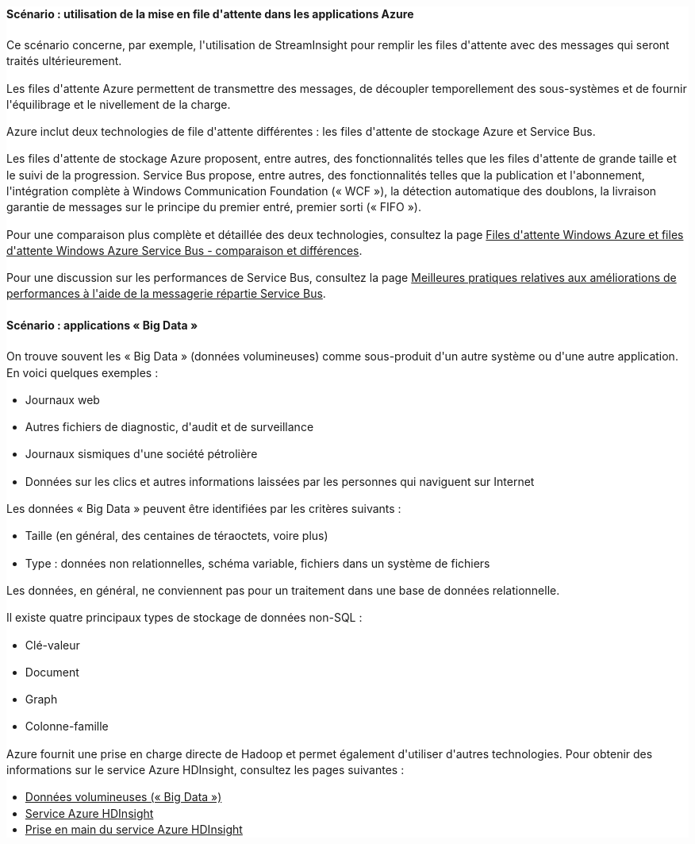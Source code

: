 #### Scénario : utilisation de la mise en file d'attente dans les applications Azure

Ce scénario concerne, par exemple, l'utilisation de StreamInsight pour remplir les files d'attente avec des messages qui seront traités ultérieurement.

Les files d'attente Azure permettent de transmettre des messages, de découpler temporellement des sous-systèmes et de fournir l'équilibrage et le nivellement de la charge.

Azure inclut deux technologies de file d'attente différentes : les files d'attente de stockage Azure et Service Bus.

Les files d'attente de stockage Azure proposent, entre autres, des fonctionnalités telles que les files d'attente de grande taille et le suivi de la progression. Service Bus propose, entre autres, des fonctionnalités telles que la publication et l'abonnement, l'intégration complète à Windows Communication Foundation (« WCF »), la détection automatique des doublons, la livraison garantie de messages sur le principe du premier entré, premier sorti (« FIFO »).

Pour une comparaison plus complète et détaillée des deux technologies, consultez la page [Files d'attente Windows Azure et files d'attente Windows Azure Service Bus - comparaison et différences][].

Pour une discussion sur les performances de Service Bus, consultez la page [Meilleures pratiques relatives aux améliorations de performances à l'aide de la messagerie répartie Service Bus][].

#### Scénario : applications « Big Data »

On trouve souvent les « Big Data » (données volumineuses) comme sous-produit d'un autre système ou d'une autre application. En voici quelques exemples :

-   Journaux web

-   Autres fichiers de diagnostic, d'audit et de surveillance

-   Journaux sismiques d'une société pétrolière

-   Données sur les clics et autres informations laissées par les personnes qui naviguent sur Internet

Les données « Big Data » peuvent être identifiées par les critères suivants :

-   Taille (en général, des centaines de téraoctets, voire plus)

-   Type : données non relationnelles, schéma variable, fichiers dans un système de fichiers

Les données, en général, ne conviennent pas pour un traitement dans une base de données relationnelle.

Il existe quatre principaux types de stockage de données non-SQL :

-   Clé-valeur

-   Document

-   Graph

-   Colonne-famille

Azure fournit une prise en charge directe de Hadoop et permet également d'utiliser d'autres technologies. Pour obtenir des informations sur le service Azure HDInsight, consultez les pages suivantes :

-   [Données volumineuses (« Big Data »)][]
-   [Service Azure HDInsight][]
-   [Prise en main du service Azure HDInsight][]


  [« la quantité de travail utile accompli par rapport au temps et aux ressources utilisés »]: http://go.microsoft.com/fwlink/?LinkId=252650
  [Vue d'ensemble des tests de charge Visual Studio dans Azure]: http://www.visualstudio.com/get-started/load-test-your-app-vs
  [Principes fondamentaux de conception et de modélisation d'une base de données]: http://go.microsoft.com/fwlink/?LinkId=252675
  [Étapes de la conception d'une base de données]: http://go.microsoft.com/fwlink/?LinkId=252676
  [Conception d'une base de données]: http://go.microsoft.com/fwlink/?LinkId=252677
  [Stockage de table Windows Azure et base de données SQL Windows Azure - comparaison et différences]: http://msdn.microsoft.com/fr-fr/library/jj553018.aspx
  [Considérations sur les performances du stockage de table Azure]: http://go.microsoft.com/fwlink/?LinkId=252663
  [Base de données SQL et stockage de table Azure]: http://go.microsoft.com/fwlink/?LinkId=252664
  [Amélioration des performances en regroupant les insertions dans le stockage de table Azure]: http://go.microsoft.com/fwlink/?LinkID=252665
  [Guide d'élasticité et de performances de la base de données SQL]: http://go.microsoft.com/fwlink/?LinkId=221876
  [Fédérations dans la base de données SQL]: http://go.microsoft.com/fwlink/?LinkId=252668
  [Approche « Scale-First » de la conception de base de données avec des fédérations : Partie 1 - Choix des fédérations et de la clé de fédération]: http://go.microsoft.com/fwlink/?LinkId=252671
  [Approche « Scale-First » de la conception de base de données avec des fédérations : Part 2 - Annotation et déploiement du schéma pour les fédérations]: http://go.microsoft.com/fwlink/?LinkId=252672
  [Partie 2]: http://go.microsoft.com/fwlink/?LinkId=252673
  [Partitionnement avec la base de données SQL]: http://go.microsoft.com/fwlink/?LinkId=252678
  [Bibliothèque de partitionnement de SQL Server et de la base de données SQL]: http://go.microsoft.com/fwlink/?LinkId=252679
  [Présentation du service de mise en cache Azure]: http://go.microsoft.com/fwlink/?LinkId=252680
  [Mise en cache Azure – Considérations sur les performances]: http://go.microsoft.com/fwlink/?LinkId=252681
  [Files d'attente Windows Azure et files d'attente Windows Azure Service Bus - comparaison et différences]: http://go.microsoft.com/fwlink/?LinkId=252682
  [Meilleures pratiques relatives aux améliorations de performances à l'aide de la messagerie répartie Service Bus]: http://go.microsoft.com/fwlink/?LinkID=252683
  [Données volumineuses (« Big Data »)]: /fr-fr/solutions/big-data/
  [Service Azure HDInsight]: /fr-fr/documentation/services/hdinsight/
  [Prise en main du service Azure HDInsight]: /fr-fr/documentation/articles/hdinsight-get-started/
  [Familiarisation avec NoSQL sur Azure]: http://go.microsoft.com/fwlink/?LinkId=252729
  [Base de données orientée agrégat]: http://go.microsoft.com/fwlink/?LinkID=252731
  [Persistance polyglotte]: http://go.microsoft.com/fwlink/?LinkId=252732
  [Instructions relatives aux performances du service ACS]: http://go.microsoft.com/fwlink/?LinkId=252747
  [Applications web Azure et sérialisation]: http://go.microsoft.com/fwlink/?LinkId=252749
  [1]: http://go.microsoft.com/fwlink/?LinkId=252776
  [2]: http://go.microsoft.com/fwlink/?LinkID=252666
  [le bloc applicatif de gestion des erreurs temporaires]: http://go.microsoft.com/fwlink/?LinkID=236901
  [le bloc applicatif de mise à l’échelle automatique]: http://go.microsoft.com/fwlink/?LinkId=252873
  [Planification de la capacité des files d'attente et rubriques de Service Bus]: http://go.microsoft.com/fwlink/?LinkId=252875
  [Meilleures pratiques de dépannage pour développer des applications Azure]: http://go.microsoft.com/fwlink/?LinkID=252876
  [Compréhension des performances dans la base de données SQL]: http://go.microsoft.com/fwlink/?LinkId=252877
  [Analyse des performances entre la base de données SQL et SQL Server local]: http://go.microsoft.com/fwlink/?LinkId=252878
  [Contrôle de la base de données SQL à l'aide de vues de gestion dynamique]: http://go.microsoft.com/fwlink/?LinkId=236195
  [Vues de gestion dynamique de la base de données SQL utiles pour l'analyse en l'absence du Générateur de profils SQL]: http://go.microsoft.com/fwlink/?LinkId=252879
  [Cerebrata]: http://go.microsoft.com/fwlink/?LinkId=252880
  [Tests de performances de SQL Server et de la base de données SQL : Enzo SQL Baseline]: http://enzosqlbaseline.codeplex.com/
  [Base de données SQL]: http://go.microsoft.com/fwlink/?LinkId=246930
  [Stockage]: http://go.microsoft.com/fwlink/?LinkId=246933
  [Mise en réseau]: http://go.microsoft.com/fwlink/?LinkId=252882
  [Service Bus]: http://go.microsoft.com/fwlink/?LinkId=246934
  [Planification Azure - Guide postdécision pour intégrer Azure dans votre environnement]: http://go.microsoft.com/fwlink/?LinkId=252884